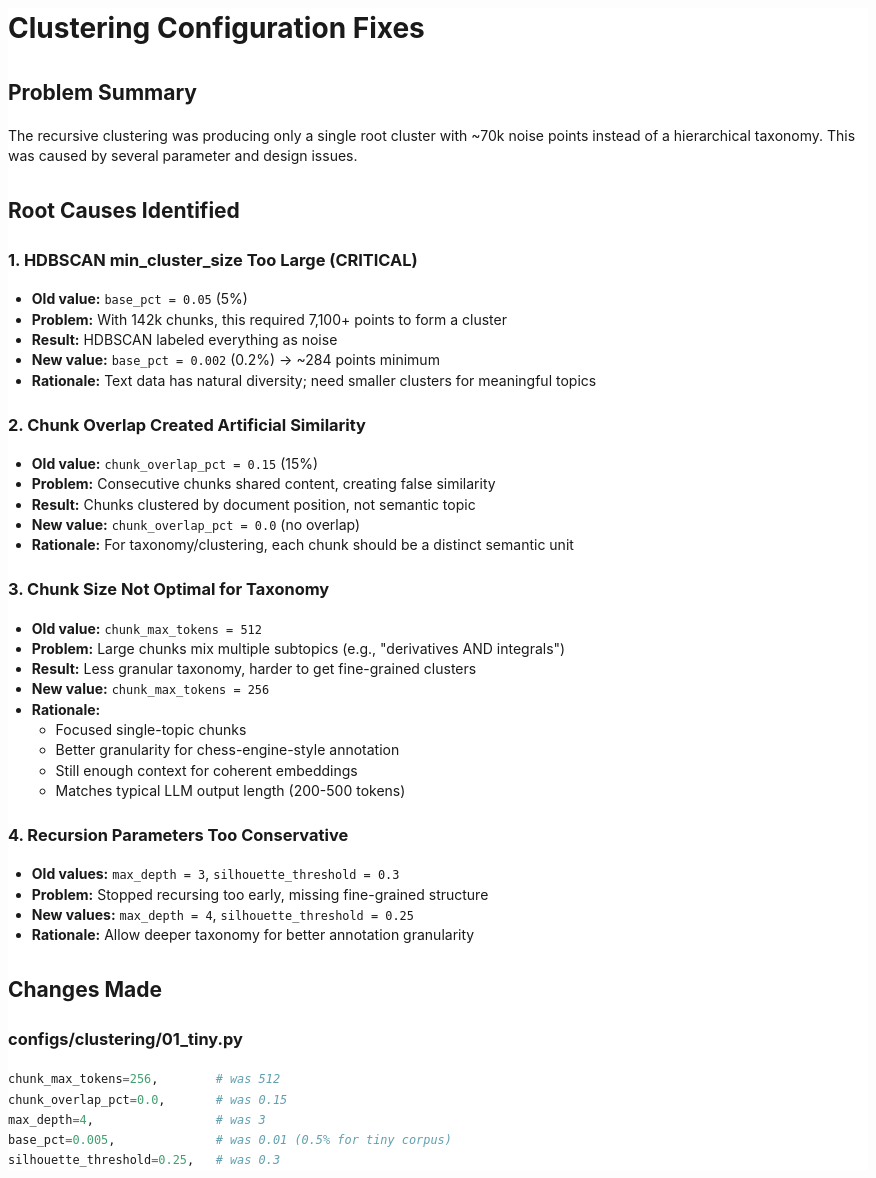 # Clustering Configuration Fixes

## Problem Summary

The recursive clustering was producing only a single root cluster with ~70k noise points instead of a hierarchical taxonomy. This was caused by several parameter and design issues.

## Root Causes Identified

### 1. **HDBSCAN min_cluster_size Too Large** (CRITICAL)
- **Old value:** `base_pct = 0.05` (5%)
- **Problem:** With 142k chunks, this required 7,100+ points to form a cluster
- **Result:** HDBSCAN labeled everything as noise
- **New value:** `base_pct = 0.002` (0.2%) → ~284 points minimum
- **Rationale:** Text data has natural diversity; need smaller clusters for meaningful topics

### 2. **Chunk Overlap Created Artificial Similarity**
- **Old value:** `chunk_overlap_pct = 0.15` (15%)
- **Problem:** Consecutive chunks shared content, creating false similarity
- **Result:** Chunks clustered by document position, not semantic topic
- **New value:** `chunk_overlap_pct = 0.0` (no overlap)
- **Rationale:** For taxonomy/clustering, each chunk should be a distinct semantic unit

### 3. **Chunk Size Not Optimal for Taxonomy**
- **Old value:** `chunk_max_tokens = 512`
- **Problem:** Large chunks mix multiple subtopics (e.g., "derivatives AND integrals")
- **Result:** Less granular taxonomy, harder to get fine-grained clusters
- **New value:** `chunk_max_tokens = 256`
- **Rationale:**
  - Focused single-topic chunks
  - Better granularity for chess-engine-style annotation
  - Still enough context for coherent embeddings
  - Matches typical LLM output length (200-500 tokens)

### 4. **Recursion Parameters Too Conservative**
- **Old values:** `max_depth = 3`, `silhouette_threshold = 0.3`
- **Problem:** Stopped recursing too early, missing fine-grained structure
- **New values:** `max_depth = 4`, `silhouette_threshold = 0.25`
- **Rationale:** Allow deeper taxonomy for better annotation granularity

## Changes Made

### configs/clustering/01_tiny.py
```python
chunk_max_tokens=256,        # was 512
chunk_overlap_pct=0.0,       # was 0.15
max_depth=4,                 # was 3
base_pct=0.005,              # was 0.01 (0.5% for tiny corpus)
silhouette_threshold=0.25,   # was 0.3
```
